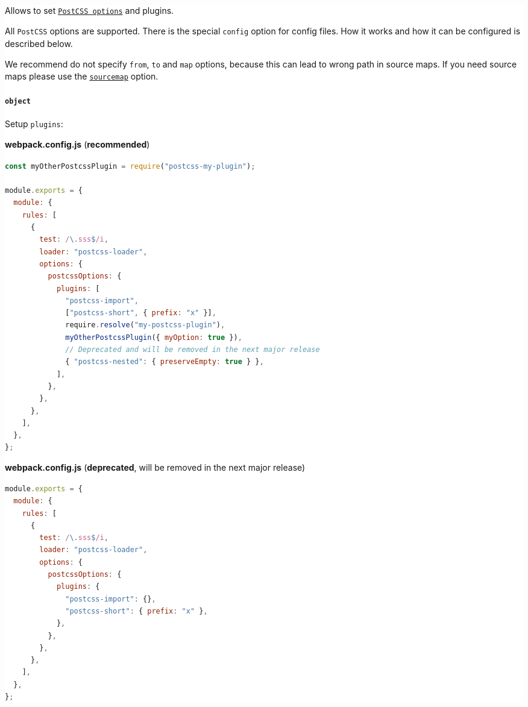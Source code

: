 Allows to set [`PostCSS options`](https://postcss.org/api/#processoptions) and plugins.

All `PostCSS` options are supported.
There is the special `config` option for config files. How it works and how it can be configured is described below.

We recommend do not specify `from`, `to` and `map` options, because this can lead to wrong path in source maps.
If you need source maps please use the [`sourcemap`](#sourcemap) option.

#### `object`

Setup `plugins`:

**webpack.config.js** (**recommended**)

```js
const myOtherPostcssPlugin = require("postcss-my-plugin");

module.exports = {
  module: {
    rules: [
      {
        test: /\.sss$/i,
        loader: "postcss-loader",
        options: {
          postcssOptions: {
            plugins: [
              "postcss-import",
              ["postcss-short", { prefix: "x" }],
              require.resolve("my-postcss-plugin"),
              myOtherPostcssPlugin({ myOption: true }),
              // Deprecated and will be removed in the next major release
              { "postcss-nested": { preserveEmpty: true } },
            ],
          },
        },
      },
    ],
  },
};
```

**webpack.config.js** (**deprecated**, will be removed in the next major release)

```js
module.exports = {
  module: {
    rules: [
      {
        test: /\.sss$/i,
        loader: "postcss-loader",
        options: {
          postcssOptions: {
            plugins: {
              "postcss-import": {},
              "postcss-short": { prefix: "x" },
            },
          },
        },
      },
    ],
  },
};
```


[npm]: https://img.shields.io/npm/v/postcss-loader.svg
[npm-url]: https://npmjs.com/package/postcss-loader
[node]: https://img.shields.io/node/v/postcss-loader.svg
[node-url]: https://nodejs.org
[tests]: https://github.com/webpack-contrib/postcss-loader/workflows/postcss-loader/badge.svg
[tests-url]: https://github.com/webpack-contrib/postcss-loader/actions
[cover]: https://codecov.io/gh/webpack-contrib/postcss-loader/branch/master/graph/badge.svg
[cover-url]: https://codecov.io/gh/webpack-contrib/postcss-loader
[chat]: https://badges.gitter.im/webpack/webpack.svg
[chat-url]: https://gitter.im/webpack/webpack
[chat-postcss]: https://badges.gitter.im/postcss/postcss.svg
[chat-postcss-url]: https://gitter.im/postcss/postcss
[size]: https://packagephobia.now.sh/badge?p=postcss-loader
[size-url]: https://packagephobia.now.sh/result?p=postcss-loader